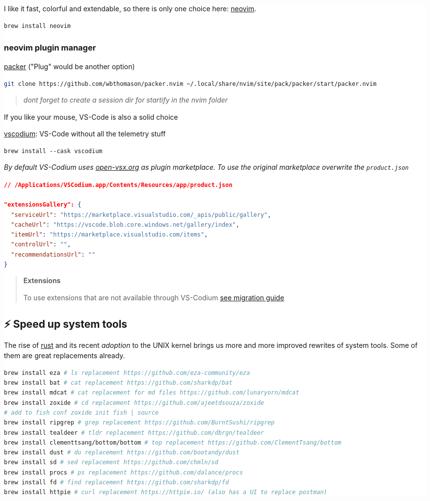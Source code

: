 I like it fast, colorful and extendable, so there is only one choice here: [neovim](https://neovim.io/).

```bash
brew install neovim
```

### neovim plugin manager

[packer](https://github.com/wbthomason/packer.nvim) ("Plug" would be another option)

```bash
git clone https://github.com/wbthomason/packer.nvim ~/.local/share/nvim/site/pack/packer/start/packer.nvim
```

> _dont forget to create a session dir for startify in the nvim folder_

If you like your mouse, VS-Code is also a solid choice

[vscodium](https://vscodium.com/): VS-Code without all the telemetry stuff

`brew install --cask vscodium`

_By default VS-Codium uses [open-vsx.org](https://open-vsx.org) as plugin marketplace. To use the original marketplace overwrite the `product.json`_

```JSON
// /Applications/VSCodium.app/Contents/Resources/app/product.json

"extensionsGallery": {
  "serviceUrl": "https://marketplace.visualstudio.com/_apis/public/gallery",
  "cacheUrl": "https://vscode.blob.core.windows.net/gallery/index",
  "itemUrl": "https://marketplace.visualstudio.com/items",
  "controlUrl": "",
  "recommendationsUrl": ""
}
```

> **Extensions**
>
> To use extensions that are not available through VS-Codium [see migration guide](https://github.com/VSCodium/vscodium/blob/master/DOCSmd#migrating-from-visual-studio-code-to-vscodium)

## :zap: Speed up system tools

The rise of [rust](https://www.rust-lang.org/) and its recent _adoption_ to the UNIX kernel brings us more and more improved rewrites of system tools. Some of them are great replacements already.

```bash
brew install eza # ls replacement https://github.com/eza-community/eza
brew install bat # cat replacement https://github.com/sharkdp/bat
brew install mdcat # cat replacement for md files https://github.com/lunaryorn/mdcat
brew install zoxide # cd replacement https://github.com/ajeetdsouza/zoxide
# add to fish conf zoxide init fish | source
brew install ripgrep # grep replacement https://github.com/BurntSushi/ripgrep
brew install tealdeer # tldr replacement https://github.com/dbrgn/tealdeer
brew install clementtsang/bottom/bottom # top replacement https://github.com/ClementTsang/bottom
brew install dust # du replacement https://github.com/bootandy/dust
brew install sd # sed replacement https://github.com/chmln/sd
brew install procs # ps replacement https://github.com/dalance/procs
brew install fd # find replacement https://github.com/sharkdp/fd
brew install httpie # curl replacement https://httpie.io/ (also has a UI to replace postman)
```
